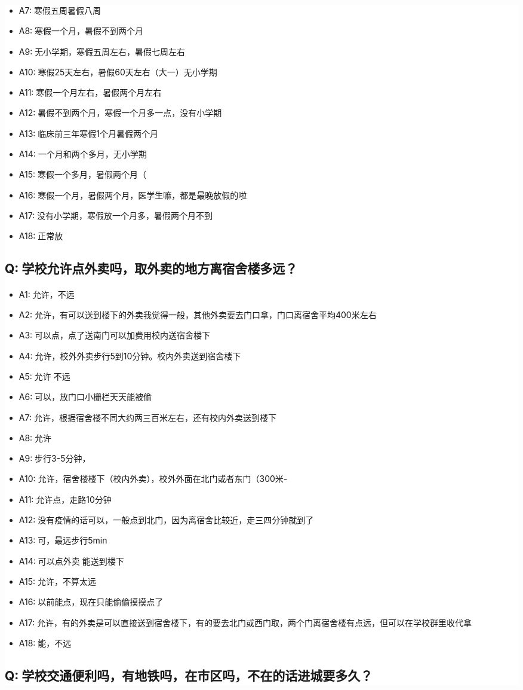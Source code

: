 - A7: 寒假五周暑假八周

- A8: 寒假一个月，暑假不到两个月

- A9: 无小学期，寒假五周左右，暑假七周左右

- A10: 寒假25天左右，暑假60天左右（大一）无小学期

- A11: 寒假一个月左右，暑假两个月左右

- A12: 暑假不到两个月，寒假一个月多一点，没有小学期

- A13: 临床前三年寒假1个月暑假两个月

- A14: 一个月和两个多月，无小学期

- A15: 寒假一个多月，暑假两个月（

- A16: 寒假一个月，暑假两个月，医学生嘛，都是最晚放假的啦

- A17: 没有小学期，寒假放一个月多，暑假两个月不到

- A18: 正常放

## Q: 学校允许点外卖吗，取外卖的地方离宿舍楼多远？

- A1: 允许，不远

- A2: 允许，有可以送到楼下的外卖我觉得一般，其他外卖要去门口拿，门口离宿舍平均400米左右

- A3: 可以点，点了送南门可以加费用校内送宿舍楼下

- A4: 允许，校外外卖步行5到10分钟。校内外卖送到宿舍楼下

- A5: 允许 不远

- A6: 可以，放门口小栅栏天天能被偷

- A7: 允许，根据宿舍楼不同大约两三百米左右，还有校内外卖送到楼下

- A8: 允许

- A9: 步行3-5分钟，

- A10: 允许，宿舍楼楼下（校内外卖），校外外面在北门或者东门（300米-

- A11: 允许点，走路10分钟

- A12: 没有疫情的话可以，一般点到北门，因为离宿舍比较近，走三四分钟就到了

- A13: 可，最远步行5min

- A14: 可以点外卖 能送到楼下

- A15: 允许，不算太远

- A16: 以前能点，现在只能偷偷摸摸点了

- A17: 允许，有的外卖是可以直接送到宿舍楼下，有的要去北门或西门取，两个门离宿舍楼有点远，但可以在学校群里收代拿

- A18: 能，不远

## Q: 学校交通便利吗，有地铁吗，在市区吗，不在的话进城要多久？
